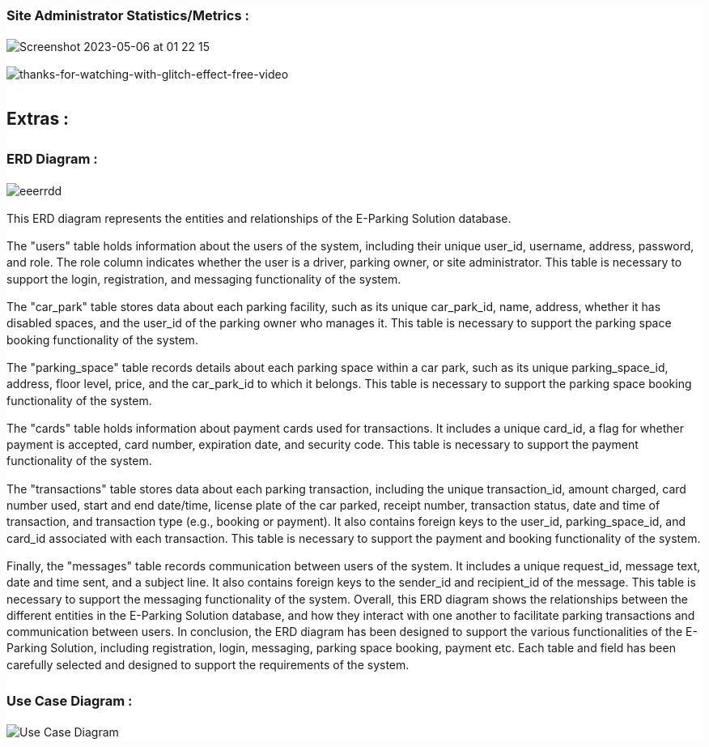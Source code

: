 ### Site Administrator Statistics/Metrics :
<img width="1800" alt="Screenshot 2023-05-06 at 01 22 15" src="https://user-images.githubusercontent.com/99267298/236590548-1dd75fe7-8d95-43d7-8247-234a69ceb3e7.png">


![thanks-for-watching-with-glitch-effect-free-video](https://user-images.githubusercontent.com/99267298/236590621-1151e2aa-b03a-4bf5-9150-f929135654f9.jpg)

## Extras :
### ERD Diagram :
![eeerrdd](https://user-images.githubusercontent.com/99267298/236592082-83908cd6-7f75-4115-8134-4243b0a6beba.png)

This ERD diagram represents the entities and relationships of the E-Parking Solution database.

The "users" table holds information about the users of the system, including their unique user_id, username, address, password, and role. The role column indicates whether the user is a driver, parking owner, or site administrator. This table is necessary to support the login, registration, and messaging functionality of the system.

The "car_park" table stores data about each parking facility, such as its unique car_park_id, name, address, whether it has disabled spaces, and the user_id of the parking owner who manages it. This table is necessary to support the parking space booking functionality of the system.

The "parking_space" table records details about each parking space within a car park, such as its unique parking_space_id, address, floor level, price, and the car_park_id to which it belongs. This table is necessary to support the parking space booking functionality of the system.

The "cards" table holds information about payment cards used for transactions. It includes a unique card_id, a flag for whether payment is accepted, card number, expiration date, and security code. This table is necessary to support the payment functionality of the system.

The "transactions" table stores data about each parking transaction, including the unique transaction_id, amount charged, card number used, start and end date/time, license plate of the car parked, receipt number, transaction status, date and time of transaction, and transaction type (e.g., booking or payment). It also contains foreign keys to the user_id, parking_space_id, and card_id associated with each transaction. This table is necessary to support the payment and booking functionality of the system.

Finally, the "messages" table records communication between users of the system. It includes a unique request_id, message text, date and time sent, and a subject line. It also contains foreign keys to the sender_id and recipient_id of the message. This table is necessary to support the messaging functionality of the system.
Overall, this ERD diagram shows the relationships between the different entities in the E-Parking Solution database, and how they interact with one another to facilitate parking transactions and communication between users.
In conclusion, the ERD diagram has been designed to support the various functionalities of the E-Parking Solution, including registration, login, messaging, parking space booking, payment etc. Each table and field has been carefully selected and designed to support the requirements of the system.


### Use Case Diagram :
![Use Case Diagram](https://user-images.githubusercontent.com/99267298/236591921-980c7b2f-deae-4b1e-8bbd-0c48ca2a7f66.png)
